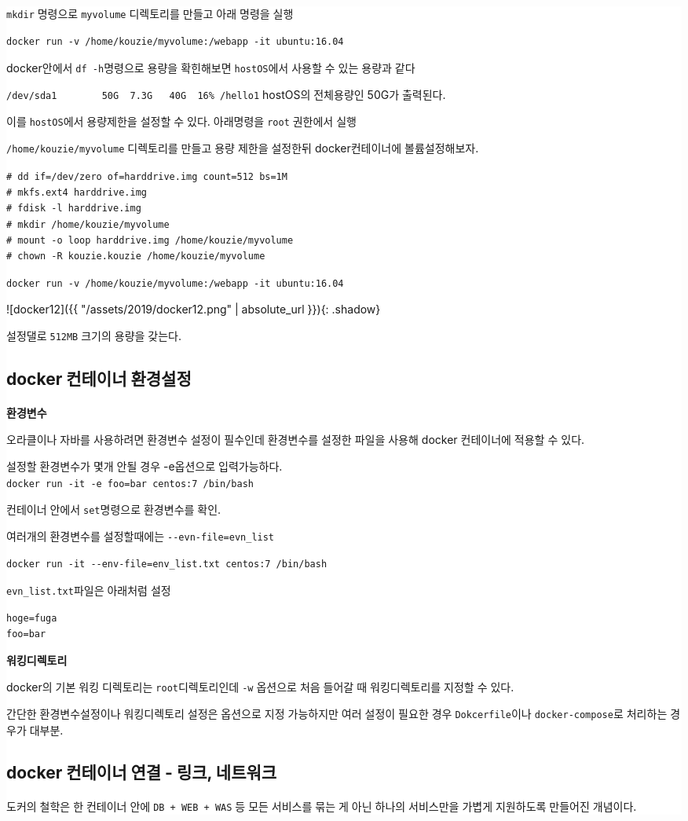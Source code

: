 `mkdir` 명령으로 `myvolume` 디렉토리를 만들고 아래 명령을 실행  

`docker run -v /home/kouzie/myvolume:/webapp -it ubuntu:16.04`

docker안에서 `df -h`명령으로 용량을 확힌해보면 `hostOS`에서 사용할 수 있는 용량과 같다  

`/dev/sda1        50G  7.3G   40G  16% /hello1`
hostOS의 전체용량인 50G가 출력된다.  

이를 `hostOS`에서 용량제한을 설정할 수 있다. 아래명령을 `root` 권한에서 실행  

`/home/kouzie/myvolume` 디렉토리를 만들고 용량 제한을 설정한뒤 docker컨테이너에 볼륨설정해보자.  

```
# dd if=/dev/zero of=harddrive.img count=512 bs=1M
# mkfs.ext4 harddrive.img
# fdisk -l harddrive.img
# mkdir /home/kouzie/myvolume
# mount -o loop harddrive.img /home/kouzie/myvolume
# chown -R kouzie.kouzie /home/kouzie/myvolume
```

`docker run -v /home/kouzie/myvolume:/webapp -it ubuntu:16.04`  

![docker12]({{ "/assets/2019/docker12.png" | absolute_url }}){: .shadow}  

설정댈로 `512MB` 크기의 용량을 갖는다.  

## docker 컨테이너 환경설정  

**환경변수**  

오라클이나 자바를 사용하려면 환경변수 설정이 필수인데 환경변수를 설정한 파일을 사용해 docker 컨테이너에 적용할 수 있다.  

설정할 환경변수가 몇개 안될 경우 -e옵션으로 입력가능하다.  
`docker run -it -e foo=bar centos:7 /bin/bash`

컨테이너 안에서 `set`명령으로 환경변수를 확인. 

여러개의 환경변수를 설정할때에는 `--evn-file=evn_list`

`docker run -it --env-file=env_list.txt centos:7 /bin/bash`

`evn_list.txt`파일은 아래처럼 설정  

```
hoge=fuga
foo=bar
```

**워킹디렉토리**

docker의 기본 워킹 디렉토리는 `root`디렉토리인데 `-w` 옵션으로 처음 들어갈 때 워킹디렉토리를 지정할 수 있다.  

간단한 환경변수설정이나 워킹디렉토리 설정은 옵션으로 지정 가능하지만 여러 설정이 필요한 경우 `Dokcerfile`이나 `docker-compose`로 처리하는 경우가 대부분.  

## docker 컨테이너 연결 - 링크, 네트워크   

도커의 철학은 한 컨테이너 안에 `DB + WEB + WAS` 등 모든 서비스를 묶는 게 아닌 하나의 서비스만을 가볍게 지원하도록 만들어진 개념이다.  
